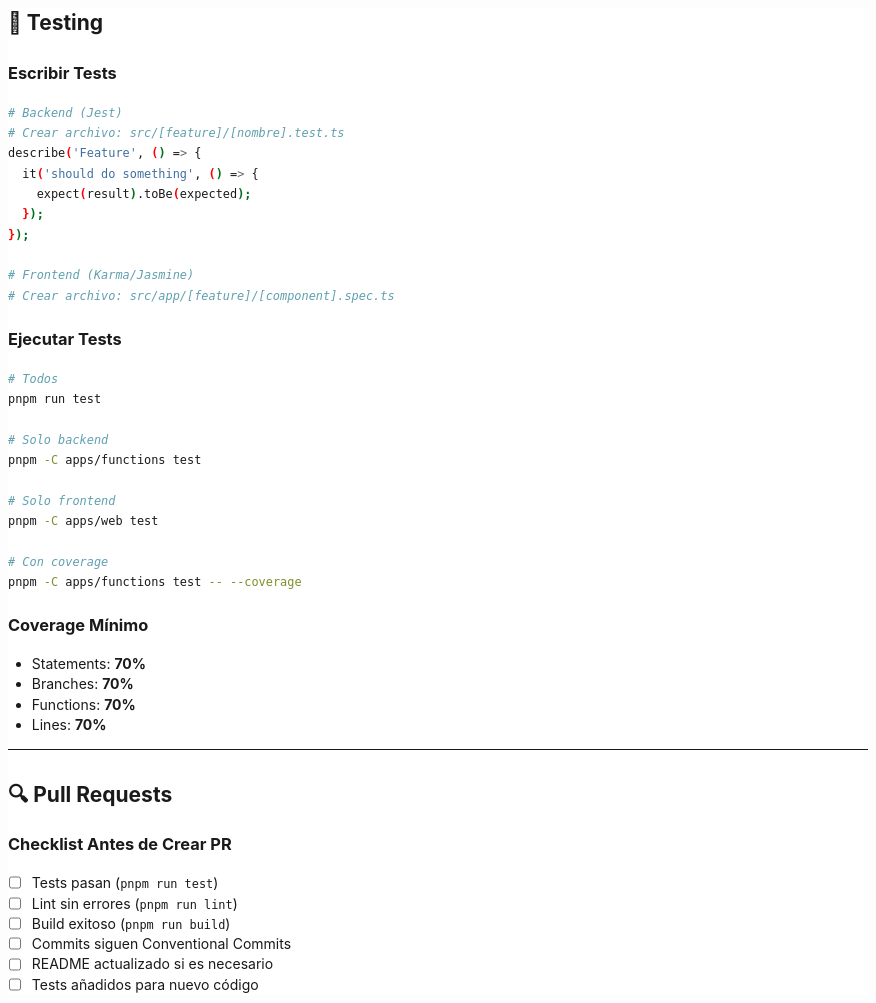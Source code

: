 
## 🧪 Testing

### Escribir Tests

```bash
# Backend (Jest)
# Crear archivo: src/[feature]/[nombre].test.ts
describe('Feature', () => {
  it('should do something', () => {
    expect(result).toBe(expected);
  });
});

# Frontend (Karma/Jasmine)
# Crear archivo: src/app/[feature]/[component].spec.ts
```

### Ejecutar Tests

```bash
# Todos
pnpm run test

# Solo backend
pnpm -C apps/functions test

# Solo frontend
pnpm -C apps/web test

# Con coverage
pnpm -C apps/functions test -- --coverage
```

### Coverage Mínimo

- Statements: **70%**
- Branches: **70%**
- Functions: **70%**
- Lines: **70%**

---

## 🔍 Pull Requests

### Checklist Antes de Crear PR

- [ ] Tests pasan (`pnpm run test`)
- [ ] Lint sin errores (`pnpm run lint`)
- [ ] Build exitoso (`pnpm run build`)
- [ ] Commits siguen Conventional Commits
- [ ] README actualizado si es necesario
- [ ] Tests añadidos para nuevo código
